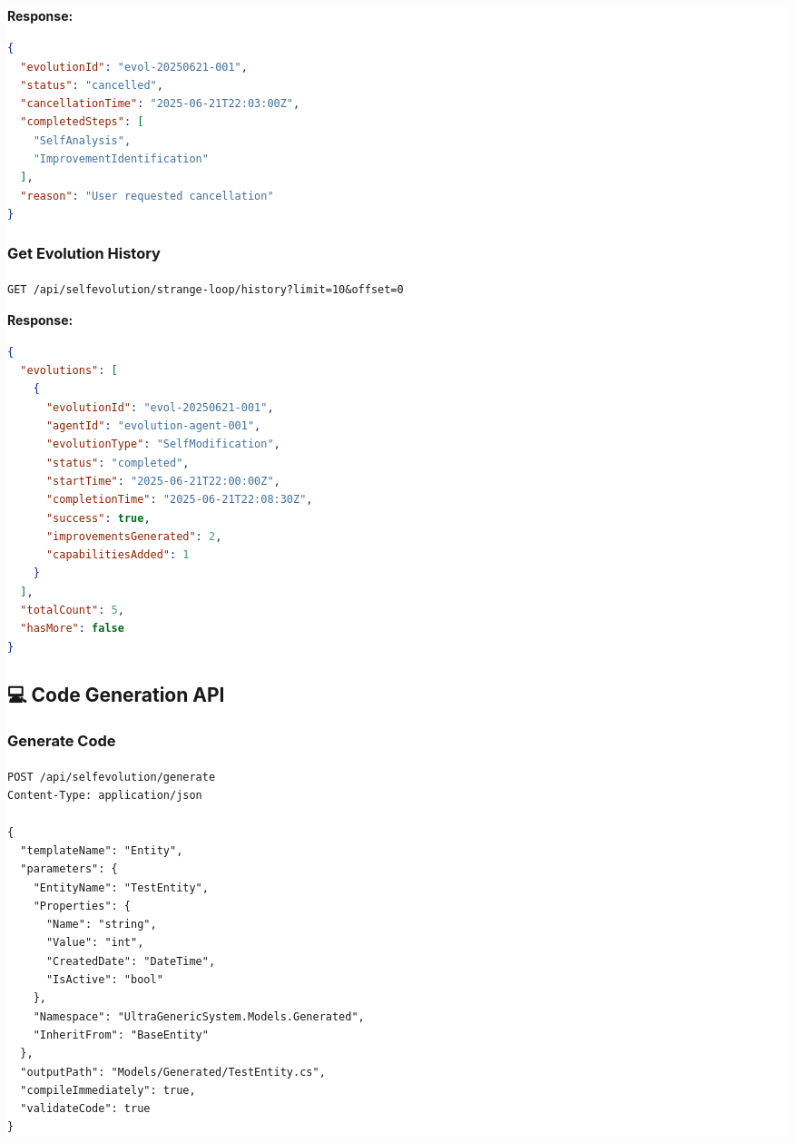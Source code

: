 **Response:**
```json
{
  "evolutionId": "evol-20250621-001",
  "status": "cancelled",
  "cancellationTime": "2025-06-21T22:03:00Z",
  "completedSteps": [
    "SelfAnalysis",
    "ImprovementIdentification"
  ],
  "reason": "User requested cancellation"
}
```

### **Get Evolution History**
```http
GET /api/selfevolution/strange-loop/history?limit=10&offset=0
```

**Response:**
```json
{
  "evolutions": [
    {
      "evolutionId": "evol-20250621-001",
      "agentId": "evolution-agent-001",
      "evolutionType": "SelfModification",
      "status": "completed",
      "startTime": "2025-06-21T22:00:00Z",
      "completionTime": "2025-06-21T22:08:30Z",
      "success": true,
      "improvementsGenerated": 2,
      "capabilitiesAdded": 1
    }
  ],
  "totalCount": 5,
  "hasMore": false
}
```

## 💻 Code Generation API

### **Generate Code**
```http
POST /api/selfevolution/generate
Content-Type: application/json

{
  "templateName": "Entity",
  "parameters": {
    "EntityName": "TestEntity",
    "Properties": {
      "Name": "string",
      "Value": "int",
      "CreatedDate": "DateTime",
      "IsActive": "bool"
    },
    "Namespace": "UltraGenericSystem.Models.Generated",
    "InheritFrom": "BaseEntity"
  },
  "outputPath": "Models/Generated/TestEntity.cs",
  "compileImmediately": true,
  "validateCode": true
}
```